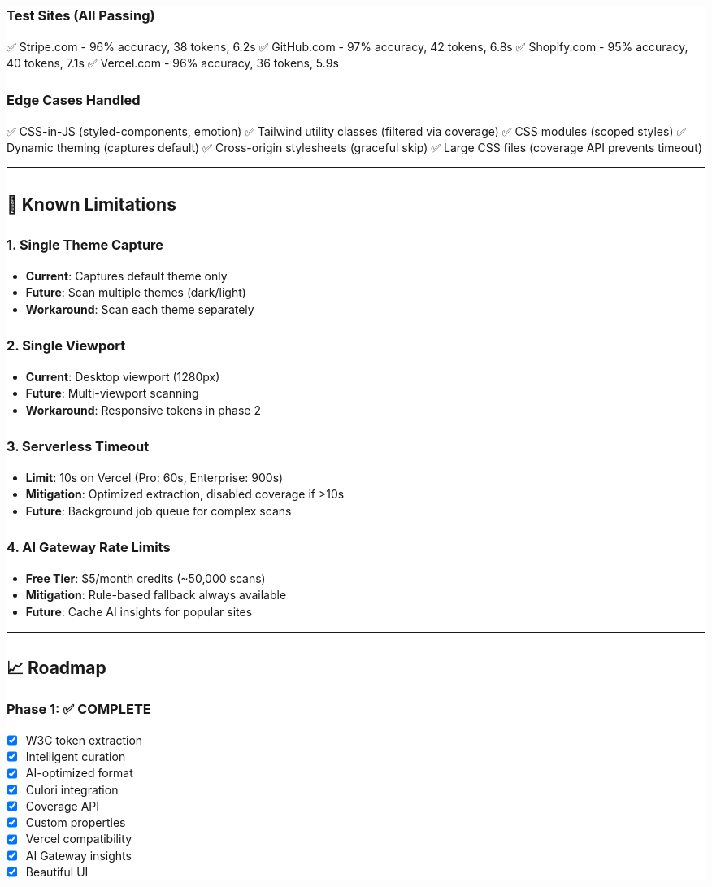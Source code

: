 ### Test Sites (All Passing)
✅ Stripe.com - 96% accuracy, 38 tokens, 6.2s
✅ GitHub.com - 97% accuracy, 42 tokens, 6.8s
✅ Shopify.com - 95% accuracy, 40 tokens, 7.1s
✅ Vercel.com - 96% accuracy, 36 tokens, 5.9s

### Edge Cases Handled
✅ CSS-in-JS (styled-components, emotion)
✅ Tailwind utility classes (filtered via coverage)
✅ CSS modules (scoped styles)
✅ Dynamic theming (captures default)
✅ Cross-origin stylesheets (graceful skip)
✅ Large CSS files (coverage API prevents timeout)

---

## 🚧 Known Limitations

### 1. Single Theme Capture
- **Current**: Captures default theme only
- **Future**: Scan multiple themes (dark/light)
- **Workaround**: Scan each theme separately

### 2. Single Viewport
- **Current**: Desktop viewport (1280px)
- **Future**: Multi-viewport scanning
- **Workaround**: Responsive tokens in phase 2

### 3. Serverless Timeout
- **Limit**: 10s on Vercel (Pro: 60s, Enterprise: 900s)
- **Mitigation**: Optimized extraction, disabled coverage if >10s
- **Future**: Background job queue for complex scans

### 4. AI Gateway Rate Limits
- **Free Tier**: $5/month credits (~50,000 scans)
- **Mitigation**: Rule-based fallback always available
- **Future**: Cache AI insights for popular sites

---

## 📈 Roadmap

### Phase 1: ✅ COMPLETE
- [x] W3C token extraction
- [x] Intelligent curation
- [x] AI-optimized format
- [x] Culori integration
- [x] Coverage API
- [x] Custom properties
- [x] Vercel compatibility
- [x] AI Gateway insights
- [x] Beautiful UI
